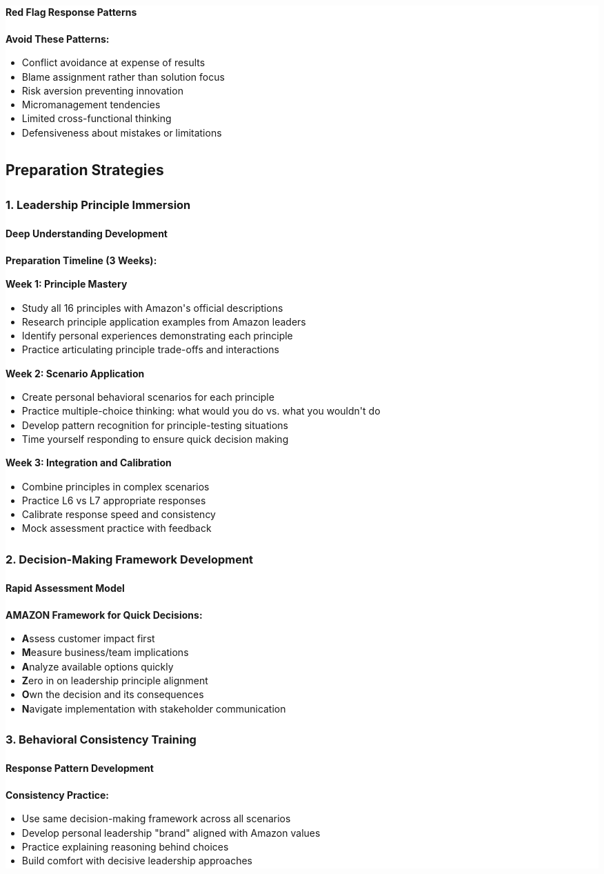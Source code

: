 #### Red Flag Response Patterns
**Avoid These Patterns:**
- Conflict avoidance at expense of results
- Blame assignment rather than solution focus
- Risk aversion preventing innovation
- Micromanagement tendencies
- Limited cross-functional thinking
- Defensiveness about mistakes or limitations

## Preparation Strategies

### 1. Leadership Principle Immersion

#### Deep Understanding Development
**Preparation Timeline (3 Weeks):**

**Week 1: Principle Mastery**
- Study all 16 principles with Amazon's official descriptions
- Research principle application examples from Amazon leaders
- Identify personal experiences demonstrating each principle
- Practice articulating principle trade-offs and interactions

**Week 2: Scenario Application**  
- Create personal behavioral scenarios for each principle
- Practice multiple-choice thinking: what would you do vs. what you wouldn't do
- Develop pattern recognition for principle-testing situations
- Time yourself responding to ensure quick decision making

**Week 3: Integration and Calibration**
- Combine principles in complex scenarios
- Practice L6 vs L7 appropriate responses
- Calibrate response speed and consistency  
- Mock assessment practice with feedback

### 2. Decision-Making Framework Development

#### Rapid Assessment Model
**AMAZON Framework for Quick Decisions:**
- **A**ssess customer impact first
- **M**easure business/team implications  
- **A**nalyze available options quickly
- **Z**ero in on leadership principle alignment
- **O**wn the decision and its consequences
- **N**avigate implementation with stakeholder communication

### 3. Behavioral Consistency Training

#### Response Pattern Development
**Consistency Practice:**
- Use same decision-making framework across all scenarios
- Develop personal leadership "brand" aligned with Amazon values
- Practice explaining reasoning behind choices
- Build comfort with decisive leadership approaches
